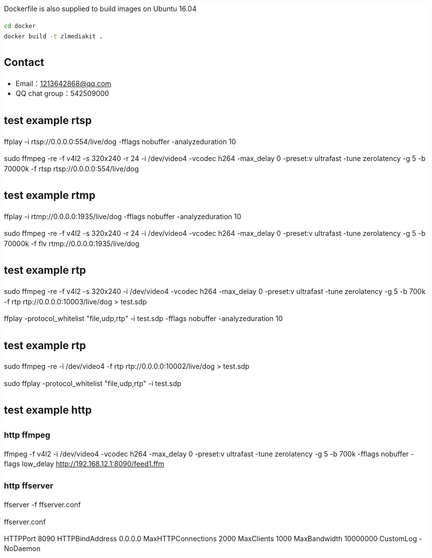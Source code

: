 Dockerfile is also supplied to build images on Ubuntu 16.04
```bash
cd docker
docker build -t zlmediakit .
```

## Contact
 - Email：<1213642868@qq.com>
 - QQ chat group：542509000

## test example rtsp

ffplay -i rtsp://0.0.0.0:554/live/dog -fflags nobuffer -analyzeduration 10

sudo ffmpeg -re -f v4l2 -s 320x240 -r 24 -i /dev/video4 -vcodec h264 -max_delay 0 -preset:v ultrafast -tune zerolatency -g 5 -b 70000k -f rtsp rtsp://0.0.0.0:554/live/dog

## test example rtmp

ffplay -i rtmp://0.0.0.0:1935/live/dog -fflags nobuffer -analyzeduration 10

sudo ffmpeg -re -f v4l2 -s 320x240 -r 24 -i /dev/video4 -vcodec h264 -max_delay 0 -preset:v ultrafast -tune zerolatency -g 5 -b 70000k -f flv rtmp://0.0.0.0:1935/live/dog

## test example rtp

sudo ffmpeg -re -f v4l2 -s 320x240 -i /dev/video4 -vcodec h264 -max_delay 0 -preset:v ultrafast -tune zerolatency -g 5 -b 700k -f rtp rtp://0.0.0.0:10003/live/dog > test.sdp

ffplay -protocol_whitelist "file,udp,rtp" -i test.sdp -fflags nobuffer -analyzeduration 10

## test example rtp

sudo ffmpeg -re -i /dev/video4 -f rtp rtp://0.0.0.0:10002/live/dog > test.sdp

sudo ffplay -protocol_whitelist "file,udp,rtp" -i test.sdp

## test example http

### http ffmpeg

ffmpeg -f v4l2 -i /dev/video4 -vcodec h264 -max_delay 0 -preset:v ultrafast -tune zerolatency -g 5 -b 700k -fflags nobuffer -flags low_delay http://192.168.12.1:8090/feed1.ffm

### http ffserver

ffserver -f ffserver.conf

ffserver.conf

HTTPPort 8090
HTTPBindAddress 0.0.0.0
MaxHTTPConnections 2000
MaxClients 1000
MaxBandwidth 10000000
CustomLog -
NoDaemon

